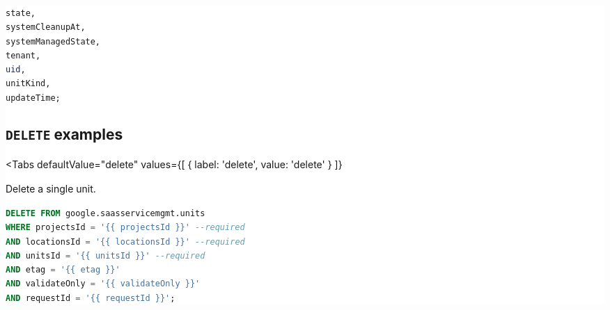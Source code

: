 ```sql
state,
systemCleanupAt,
systemManagedState,
tenant,
uid,
unitKind,
updateTime;
```
</TabItem>
</Tabs>


## `DELETE` examples

<Tabs
    defaultValue="delete"
    values={[
        { label: 'delete', value: 'delete' }
    ]}
>
<TabItem value="delete">

Delete a single unit.

```sql
DELETE FROM google.saasservicemgmt.units
WHERE projectsId = '{{ projectsId }}' --required
AND locationsId = '{{ locationsId }}' --required
AND unitsId = '{{ unitsId }}' --required
AND etag = '{{ etag }}'
AND validateOnly = '{{ validateOnly }}'
AND requestId = '{{ requestId }}';
```
</TabItem>
</Tabs>
